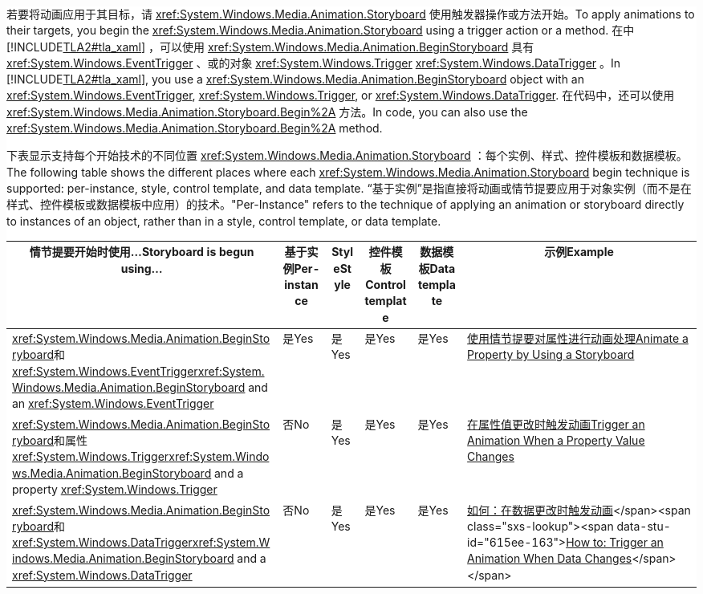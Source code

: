 <span data-ttu-id="615ee-135">若要将动画应用于其目标，请 <xref:System.Windows.Media.Animation.Storyboard> 使用触发器操作或方法开始。</span><span class="sxs-lookup"><span data-stu-id="615ee-135">To apply animations to their targets, you begin the <xref:System.Windows.Media.Animation.Storyboard> using a trigger action or a method.</span></span> <span data-ttu-id="615ee-136">在中 [!INCLUDE[TLA2#tla_xaml](../../../../includes/tla2sharptla-xaml-md.md)] ，可以使用 <xref:System.Windows.Media.Animation.BeginStoryboard> 具有 <xref:System.Windows.EventTrigger> 、或的对象 <xref:System.Windows.Trigger> <xref:System.Windows.DataTrigger> 。</span><span class="sxs-lookup"><span data-stu-id="615ee-136">In [!INCLUDE[TLA2#tla_xaml](../../../../includes/tla2sharptla-xaml-md.md)], you use a <xref:System.Windows.Media.Animation.BeginStoryboard> object with an <xref:System.Windows.EventTrigger>, <xref:System.Windows.Trigger>, or <xref:System.Windows.DataTrigger>.</span></span> <span data-ttu-id="615ee-137">在代码中，还可以使用 <xref:System.Windows.Media.Animation.Storyboard.Begin%2A> 方法。</span><span class="sxs-lookup"><span data-stu-id="615ee-137">In code, you can also use the  <xref:System.Windows.Media.Animation.Storyboard.Begin%2A> method.</span></span>

<span data-ttu-id="615ee-138">下表显示支持每个开始技术的不同位置 <xref:System.Windows.Media.Animation.Storyboard> ：每个实例、样式、控件模板和数据模板。</span><span class="sxs-lookup"><span data-stu-id="615ee-138">The following table shows the different places where each  <xref:System.Windows.Media.Animation.Storyboard> begin technique is supported: per-instance, style, control template, and data template.</span></span> <span data-ttu-id="615ee-139">“基于实例”是指直接将动画或情节提要应用于对象实例（而不是在样式、控件模板或数据模板中应用）的技术。</span><span class="sxs-lookup"><span data-stu-id="615ee-139">"Per-Instance" refers to the technique of applying an animation or storyboard directly to instances of an object, rather than in a style, control template, or data template.</span></span>

|<span data-ttu-id="615ee-140">情节提要开始时使用…</span><span class="sxs-lookup"><span data-stu-id="615ee-140">Storyboard is begun using…</span></span>|<span data-ttu-id="615ee-141">基于实例</span><span class="sxs-lookup"><span data-stu-id="615ee-141">Per-instance</span></span>|<span data-ttu-id="615ee-142">Style</span><span class="sxs-lookup"><span data-stu-id="615ee-142">Style</span></span>|<span data-ttu-id="615ee-143">控件模板</span><span class="sxs-lookup"><span data-stu-id="615ee-143">Control template</span></span>|<span data-ttu-id="615ee-144">数据模板</span><span class="sxs-lookup"><span data-stu-id="615ee-144">Data template</span></span>|<span data-ttu-id="615ee-145">示例</span><span class="sxs-lookup"><span data-stu-id="615ee-145">Example</span></span>|
|--------------------------------|-------------------|-----------|----------------------|-------------------|-------------|
|<span data-ttu-id="615ee-146"><xref:System.Windows.Media.Animation.BeginStoryboard>和<xref:System.Windows.EventTrigger></span><span class="sxs-lookup"><span data-stu-id="615ee-146"><xref:System.Windows.Media.Animation.BeginStoryboard> and an <xref:System.Windows.EventTrigger></span></span>|<span data-ttu-id="615ee-147">是</span><span class="sxs-lookup"><span data-stu-id="615ee-147">Yes</span></span>|<span data-ttu-id="615ee-148">是</span><span class="sxs-lookup"><span data-stu-id="615ee-148">Yes</span></span>|<span data-ttu-id="615ee-149">是</span><span class="sxs-lookup"><span data-stu-id="615ee-149">Yes</span></span>|<span data-ttu-id="615ee-150">是</span><span class="sxs-lookup"><span data-stu-id="615ee-150">Yes</span></span>|[<span data-ttu-id="615ee-151">使用情节提要对属性进行动画处理</span><span class="sxs-lookup"><span data-stu-id="615ee-151">Animate a Property by Using a Storyboard</span></span>](how-to-animate-a-property-by-using-a-storyboard.md)|
|<span data-ttu-id="615ee-152"><xref:System.Windows.Media.Animation.BeginStoryboard>和属性<xref:System.Windows.Trigger></span><span class="sxs-lookup"><span data-stu-id="615ee-152"><xref:System.Windows.Media.Animation.BeginStoryboard> and a property <xref:System.Windows.Trigger></span></span>|<span data-ttu-id="615ee-153">否</span><span class="sxs-lookup"><span data-stu-id="615ee-153">No</span></span>|<span data-ttu-id="615ee-154">是</span><span class="sxs-lookup"><span data-stu-id="615ee-154">Yes</span></span>|<span data-ttu-id="615ee-155">是</span><span class="sxs-lookup"><span data-stu-id="615ee-155">Yes</span></span>|<span data-ttu-id="615ee-156">是</span><span class="sxs-lookup"><span data-stu-id="615ee-156">Yes</span></span>|[<span data-ttu-id="615ee-157">在属性值更改时触发动画</span><span class="sxs-lookup"><span data-stu-id="615ee-157">Trigger an Animation When a Property Value Changes</span></span>](how-to-trigger-an-animation-when-a-property-value-changes.md)|
|<span data-ttu-id="615ee-158"><xref:System.Windows.Media.Animation.BeginStoryboard>和<xref:System.Windows.DataTrigger></span><span class="sxs-lookup"><span data-stu-id="615ee-158"><xref:System.Windows.Media.Animation.BeginStoryboard> and a <xref:System.Windows.DataTrigger></span></span>|<span data-ttu-id="615ee-159">否</span><span class="sxs-lookup"><span data-stu-id="615ee-159">No</span></span>|<span data-ttu-id="615ee-160">是</span><span class="sxs-lookup"><span data-stu-id="615ee-160">Yes</span></span>|<span data-ttu-id="615ee-161">是</span><span class="sxs-lookup"><span data-stu-id="615ee-161">Yes</span></span>|<span data-ttu-id="615ee-162">是</span><span class="sxs-lookup"><span data-stu-id="615ee-162">Yes</span></span>|<span data-ttu-id="615ee-163">[如何：在数据更改时触发动画](https://docs.microsoft.com/previous-versions/dotnet/netframework-3.5/aa970679(v=vs.90))</span><span class="sxs-lookup"><span data-stu-id="615ee-163">[How to: Trigger an Animation When Data Changes](https://docs.microsoft.com/previous-versions/dotnet/netframework-3.5/aa970679(v=vs.90))</span></span>|